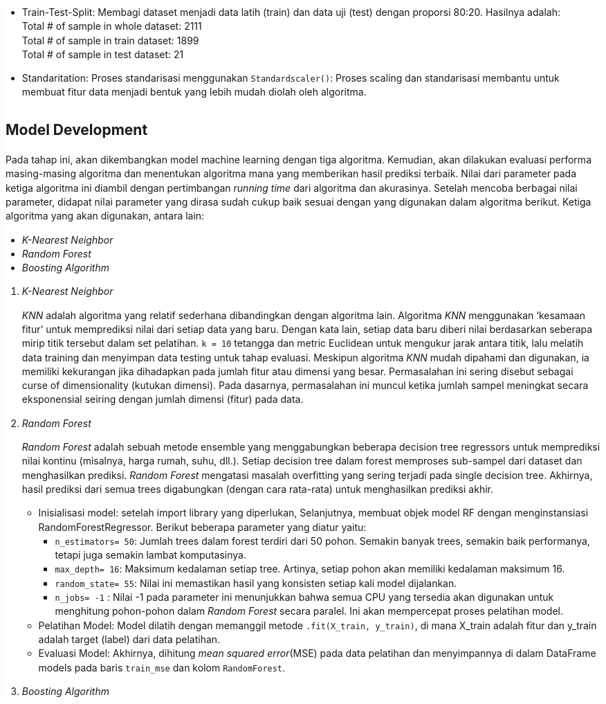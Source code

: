 - Train-Test-Split: Membagi dataset menjadi data latih (train) dan data uji (test) dengan proporsi 80:20. Hasilnya adalah:\
  Total # of sample in whole dataset: 2111\
  Total # of sample in train dataset: 1899\
  Total # of sample in test dataset: 21

- Standaritation: Proses standarisasi menggunakan `Standardscaler()`: Proses scaling dan standarisasi membantu untuk membuat fitur data menjadi bentuk yang lebih mudah diolah oleh algoritma.

## Model Development
Pada tahap ini, akan dikembangkan model machine learning dengan tiga algoritma. Kemudian, akan dilakukan evaluasi performa masing-masing algoritma dan menentukan algoritma mana yang memberikan hasil prediksi terbaik. Nilai dari parameter pada ketiga algoritma ini diambil dengan pertimbangan _running time_ dari algoritma dan akurasinya. Setelah mencoba berbagai nilai parameter, didapat nilai parameter yang dirasa sudah cukup baik sesuai dengan yang digunakan dalam algoritma berikut.
Ketiga algoritma yang akan digunakan, antara lain:
  -  _K-Nearest Neighbor_
  - _Random Forest_
  - _Boosting Algorithm_
1. _K-Nearest Neighbor_
   
   _KNN_ adalah algoritma yang relatif sederhana dibandingkan dengan algoritma lain. Algoritma _KNN_ menggunakan ‘kesamaan fitur’ untuk memprediksi nilai dari setiap data yang baru. Dengan kata lain, setiap data baru diberi nilai berdasarkan seberapa mirip titik tersebut dalam set pelatihan.
   `k = 10` tetangga dan metric Euclidean untuk mengukur jarak antara titik, lalu melatih data training dan menyimpan data testing untuk tahap evaluasi.
   Meskipun algoritma _KNN_ mudah dipahami dan digunakan, ia memiliki kekurangan jika dihadapkan pada jumlah fitur atau dimensi yang besar. Permasalahan ini sering disebut sebagai curse of dimensionality (kutukan dimensi). Pada dasarnya, permasalahan ini muncul ketika jumlah sampel meningkat secara eksponensial seiring dengan jumlah dimensi (fitur) pada data.

3. _Random Forest_

   _Random Forest_ adalah sebuah metode ensemble yang menggabungkan beberapa decision tree regressors untuk memprediksi nilai kontinu (misalnya, harga rumah, suhu, dll.).
   Setiap decision tree dalam forest memproses sub-sampel dari dataset dan menghasilkan prediksi. _Random Forest_ mengatasi masalah overfitting yang sering terjadi pada single decision tree.
   Akhirnya, hasil prediksi dari semua trees digabungkan (dengan cara rata-rata) untuk menghasilkan prediksi akhir.
   - Inisialisasi model: setelah import library yang diperlukan, Selanjutnya, membuat objek model RF dengan menginstansiasi RandomForestRegressor. Berikut beberapa parameter yang diatur yaitu:
      - `n_estimators= 50`: Jumlah trees dalam forest terdiri dari 50 pohon. Semakin banyak trees, semakin baik performanya, tetapi juga semakin lambat komputasinya.
      - `max_depth= 16`: Maksimum kedalaman setiap tree. Artinya, setiap pohon akan memiliki kedalaman maksimum 16.
      - `random_state= 55`: Nilai ini memastikan hasil yang konsisten setiap kali model dijalankan.
      - `n_jobs= -1` : Nilai -1 pada parameter ini menunjukkan bahwa semua CPU yang tersedia akan digunakan untuk menghitung pohon-pohon dalam _Random Forest_ secara paralel. Ini akan mempercepat proses pelatihan model.
    - Pelatihan Model: Model dilatih dengan memanggil metode `.fit(X_train, y_train)`, di mana X_train adalah fitur dan y_train adalah target (label) dari data pelatihan.
    - Evaluasi Model: Akhirnya, dihitung _mean squared error_(MSE) pada data pelatihan dan menyimpannya di dalam DataFrame models pada baris `train_mse` dan kolom `RandomForest`.
  4. _Boosting Algorithm_
